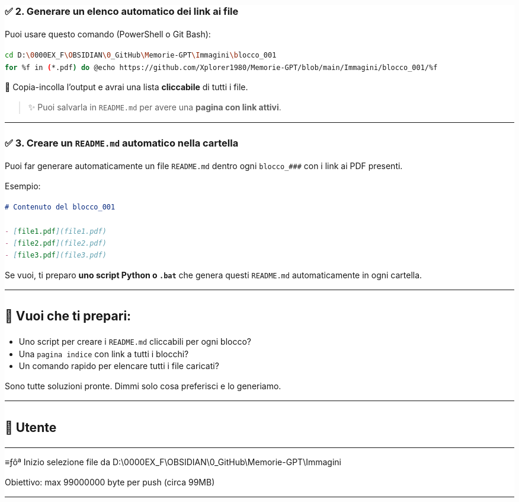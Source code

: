 ### ✅ **2. Generare un elenco automatico dei link ai file**

Puoi usare questo comando (PowerShell o Git Bash):

```bash
cd D:\0000EX_F\OBSIDIAN\0_GitHub\Memorie-GPT\Immagini\blocco_001
for %f in (*.pdf) do @echo https://github.com/Xplorer1980/Memorie-GPT/blob/main/Immagini/blocco_001/%f
```

🔁 Copia-incolla l’output e avrai una lista **cliccabile** di tutti i file.

> ✨ Puoi salvarla in `README.md` per avere una **pagina con link attivi**.

---

### ✅ **3. Creare un `README.md` automatico nella cartella**

Puoi far generare automaticamente un file `README.md` dentro ogni `blocco_###` con i link ai PDF presenti.

Esempio:

```md
# Contenuto del blocco_001

- [file1.pdf](file1.pdf)
- [file2.pdf](file2.pdf)
- [file3.pdf](file3.pdf)
```

Se vuoi, ti preparo **uno script Python o `.bat`** che genera questi `README.md` automaticamente in ogni cartella.

---

## 🔧 Vuoi che ti prepari:

- Uno script per creare i `README.md` cliccabili per ogni blocco?
- Una `pagina indice` con link a tutti i blocchi?
- Un comando rapido per elencare tutti i file caricati?

Sono tutte soluzioni pronte. Dimmi solo cosa preferisci e lo generiamo.

---

## 👤 **Utente**

-------------------------------------------------------

≡ƒôª Inizio selezione file da D:\0000EX_F\OBSIDIAN\0_GitHub\Memorie-GPT\Immagini

Obiettivo: max 99000000 byte per push (circa 99MB)

-------------------------------------------------------
